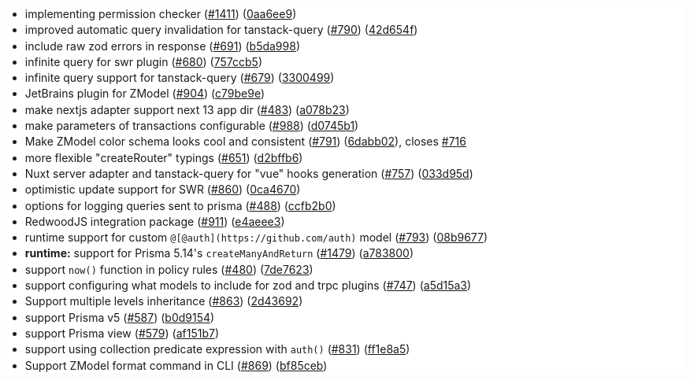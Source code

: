 * implementing permission checker ([#1411](https://github.com/jasonmacdonald/zenstack/issues/1411)) ([0aa6ee9](https://github.com/jasonmacdonald/zenstack/commit/0aa6ee961bab005705287184b670ae9a3a57f06d))
* improved automatic query invalidation for tanstack-query ([#790](https://github.com/jasonmacdonald/zenstack/issues/790)) ([42d654f](https://github.com/jasonmacdonald/zenstack/commit/42d654fcfaa40b09fde578db79792c69e1e3b908))
* include raw zod errors in response ([#691](https://github.com/jasonmacdonald/zenstack/issues/691)) ([b5da998](https://github.com/jasonmacdonald/zenstack/commit/b5da998b7fa11c19b85cebd0956803d854332b4d))
* infinite query for swr plugin ([#680](https://github.com/jasonmacdonald/zenstack/issues/680)) ([757ccb5](https://github.com/jasonmacdonald/zenstack/commit/757ccb54cbaecf2274159b83b256cfa46a517f89))
* infinite query support for tanstack-query ([#679](https://github.com/jasonmacdonald/zenstack/issues/679)) ([3300499](https://github.com/jasonmacdonald/zenstack/commit/330049949bfce7e8d463d7be8f1c8653df10203a))
* JetBrains plugin for ZModel ([#904](https://github.com/jasonmacdonald/zenstack/issues/904)) ([c79be9e](https://github.com/jasonmacdonald/zenstack/commit/c79be9eb7f6b602bc84214bded2b927935b6273a))
* make nextjs adapter support next 13 app dir ([#483](https://github.com/jasonmacdonald/zenstack/issues/483)) ([a078b23](https://github.com/jasonmacdonald/zenstack/commit/a078b23a1afd799ba9aba50b82d497851160ef24))
* make parameters of transactions configurable ([#988](https://github.com/jasonmacdonald/zenstack/issues/988)) ([d0745b1](https://github.com/jasonmacdonald/zenstack/commit/d0745b149a5ce6abfef546de0b9243ddc4f6e765))
* Make ZModel color schema looks cool and consistent ([#791](https://github.com/jasonmacdonald/zenstack/issues/791)) ([6dabb02](https://github.com/jasonmacdonald/zenstack/commit/6dabb02dfa76e58b7538ea38d9d9a0ff27d3609d)), closes [#716](https://github.com/jasonmacdonald/zenstack/issues/716)
* more flexible "createRouter" typings ([#651](https://github.com/jasonmacdonald/zenstack/issues/651)) ([d2bffb6](https://github.com/jasonmacdonald/zenstack/commit/d2bffb62d48a550937ebe3c147f55b6fab55f172))
* Nuxt server adapter and tanstack-query for "vue" hooks generation ([#757](https://github.com/jasonmacdonald/zenstack/issues/757)) ([033d95d](https://github.com/jasonmacdonald/zenstack/commit/033d95dcdeef67bc8183d1daeb3172ec9ee02b9b))
* optimistic update support for SWR ([#860](https://github.com/jasonmacdonald/zenstack/issues/860)) ([0ca4670](https://github.com/jasonmacdonald/zenstack/commit/0ca46704f4c02b7d3e69470c68601835f426da59))
* options for logging queries sent to prisma ([#488](https://github.com/jasonmacdonald/zenstack/issues/488)) ([ccfb2b0](https://github.com/jasonmacdonald/zenstack/commit/ccfb2b088cf1ce14c78c1d1355db5cb4ebcdc957))
* RedwoodJS integration package ([#911](https://github.com/jasonmacdonald/zenstack/issues/911)) ([e4aeee3](https://github.com/jasonmacdonald/zenstack/commit/e4aeee32ae3a5ab1718fd1daa2f93043fb68a8d5))
* runtime support for custom `@[@auth](https://github.com/auth)` model ([#793](https://github.com/jasonmacdonald/zenstack/issues/793)) ([08b9677](https://github.com/jasonmacdonald/zenstack/commit/08b967735c938de1e770a2409c36c5a50173b01d))
* **runtime:** support for Prisma 5.14's `createManyAndReturn` ([#1479](https://github.com/jasonmacdonald/zenstack/issues/1479)) ([a783800](https://github.com/jasonmacdonald/zenstack/commit/a7838000ba509db6191c7ed93329eaaa02325692))
* support `now()` function in policy rules ([#480](https://github.com/jasonmacdonald/zenstack/issues/480)) ([7de7623](https://github.com/jasonmacdonald/zenstack/commit/7de762341771752278105efc58c5bf04cbe4b500))
* support configuring what models to include for zod and trpc plugins ([#747](https://github.com/jasonmacdonald/zenstack/issues/747)) ([a5d15a3](https://github.com/jasonmacdonald/zenstack/commit/a5d15a30e7a22a3e875cc974391feb9ad6da7646))
* Support multiple levels inheritance ([#863](https://github.com/jasonmacdonald/zenstack/issues/863)) ([2d43692](https://github.com/jasonmacdonald/zenstack/commit/2d43692e591e2aaa48539991128846fc4a6a8b1c))
* support Prisma v5 ([#587](https://github.com/jasonmacdonald/zenstack/issues/587)) ([b0d9154](https://github.com/jasonmacdonald/zenstack/commit/b0d9154270a89c6c93c7a8f1aada85c413d16d6f))
* support Prisma view ([#579](https://github.com/jasonmacdonald/zenstack/issues/579)) ([af151b7](https://github.com/jasonmacdonald/zenstack/commit/af151b7b311ee96b626376b8a17103b18c261f65))
* support using collection predicate expression with `auth()` ([#831](https://github.com/jasonmacdonald/zenstack/issues/831)) ([ff1e8a5](https://github.com/jasonmacdonald/zenstack/commit/ff1e8a5e98ec94337f08576a29ffbee07ba8fd88))
* Support ZModel format command in CLI ([#869](https://github.com/jasonmacdonald/zenstack/issues/869)) ([bf85ceb](https://github.com/jasonmacdonald/zenstack/commit/bf85ceb3ef84ca68a6c370c6d6349af1edb79428))